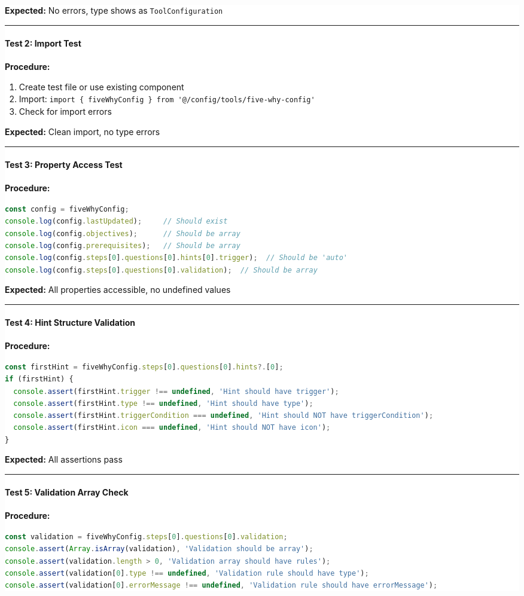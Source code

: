 **Expected:** No errors, type shows as `ToolConfiguration`

---

#### Test 2: Import Test
**Procedure:**
1. Create test file or use existing component
2. Import: `import { fiveWhyConfig } from '@/config/tools/five-why-config'`
3. Check for import errors

**Expected:** Clean import, no type errors

---

#### Test 3: Property Access Test
**Procedure:**
```typescript
const config = fiveWhyConfig;
console.log(config.lastUpdated);     // Should exist
console.log(config.objectives);      // Should be array
console.log(config.prerequisites);   // Should be array
console.log(config.steps[0].questions[0].hints[0].trigger);  // Should be 'auto'
console.log(config.steps[0].questions[0].validation);  // Should be array
```

**Expected:** All properties accessible, no undefined values

---

#### Test 4: Hint Structure Validation
**Procedure:**
```typescript
const firstHint = fiveWhyConfig.steps[0].questions[0].hints?.[0];
if (firstHint) {
  console.assert(firstHint.trigger !== undefined, 'Hint should have trigger');
  console.assert(firstHint.type !== undefined, 'Hint should have type');
  console.assert(firstHint.triggerCondition === undefined, 'Hint should NOT have triggerCondition');
  console.assert(firstHint.icon === undefined, 'Hint should NOT have icon');
}
```

**Expected:** All assertions pass

---

#### Test 5: Validation Array Check
**Procedure:**
```typescript
const validation = fiveWhyConfig.steps[0].questions[0].validation;
console.assert(Array.isArray(validation), 'Validation should be array');
console.assert(validation.length > 0, 'Validation array should have rules');
console.assert(validation[0].type !== undefined, 'Validation rule should have type');
console.assert(validation[0].errorMessage !== undefined, 'Validation rule should have errorMessage');
```
